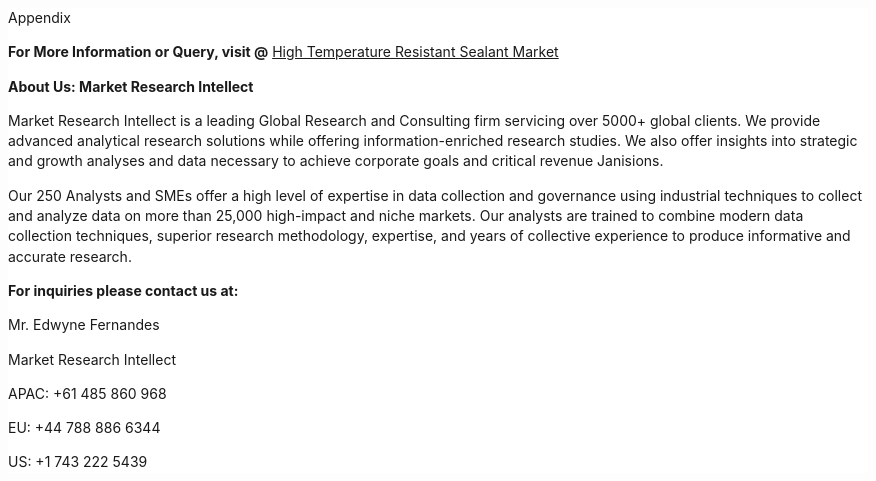 Appendix</span></em></p><p><span class="font-[700]"><strong>For More Information or Query, visit&nbsp;@</strong>&nbsp;</span><span class="font-[700]"><a href="https://www.marketresearchintellect.com/product/high-temperature-resistant-sealant-market-size-and-forecast/?utm_source=Linkedin&utm_medium=838" target="_blank" data-tracking-control-name="article-ssr-frontend-pulse_little-text-block" data-tracking-will-navigate="" data-test-link="">High Temperature Resistant Sealant Market</a></span></p><p><strong><span class="font-[700]">About Us: Market Research Intellect</span></strong></p><p><span class="">Market Research Intellect is a leading Global Research and Consulting firm servicing over 5000+ global clients. We provide advanced analytical research solutions while offering information-enriched research studies.&nbsp;</span>We also offer insights into strategic and growth analyses and data necessary to achieve corporate goals and critical revenue Janisions.</p><p><span class="">Our 250 Analysts and SMEs offer a high level of expertise in data collection and governance using industrial techniques to collect and analyze data on more than 25,000 high-impact and niche markets. Our analysts are trained to combine modern data collection techniques, superior research methodology, expertise, and years of collective experience to produce informative and accurate research.</span></p><p><strong>For inquiries please contact us at:</strong></p><p>Mr. Edwyne Fernandes</p><p>Market Research Intellect</p><p>APAC: +61 485 860 968</p><p>EU: +44 788 886 6344</p><p>US: +1 743 222 5439</p>
